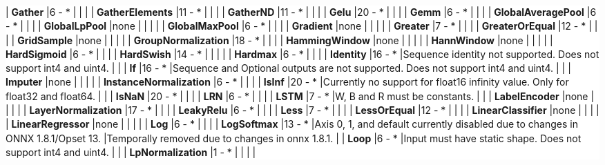 | **Gather** |6 - * | | |
| **GatherElements** |11 - * | | |
| **GatherND** |11 - * | | |
| **Gelu** |20 - * | | |
| **Gemm** |6 - * | | |
| **GlobalAveragePool** |6 - * | | |
| **GlobalLpPool** |none | | | |
| **GlobalMaxPool** |6 - * | | |
| **Gradient** |none | | | |
| **Greater** |7 - * | | |
| **GreaterOrEqual** |12 - * | | |
| **GridSample** |none | | | |
| **GroupNormalization** |18 - * | | |
| **HammingWindow** |none | | | |
| **HannWindow** |none | | | |
| **HardSigmoid** |6 - * | | |
| **HardSwish** |14 - * | | | |
| **Hardmax** |6 - * | | |
| **Identity** |16 - * |Sequence identity not supported. Does not support int4 and uint4. | |
| **If** |16 - * |Sequence and Optional outputs are not supported. Does not support int4 and uint4. | |
| **Imputer** |none | | | |
| **InstanceNormalization** |6 - * | | |
| **IsInf** |20 - * |Currently no support for float16 infinity value. Only for float32 and float64. | |
| **IsNaN** |20 - * | | |
| **LRN** |6 - * | | |
| **LSTM** |7 - * |W, B and R must be constants. | |
| **LabelEncoder** |none | | | |
| **LayerNormalization** |17 - * | | |
| **LeakyRelu** |6 - * | | |
| **Less** |7 - * | | |
| **LessOrEqual** |12 - * | | |
| **LinearClassifier** |none | | | |
| **LinearRegressor** |none | | | |
| **Log** |6 - * | | |
| **LogSoftmax** |13 - * |Axis 0, 1, and default currently disabled due to changes in ONNX 1.8.1/Opset 13. |Temporally removed due to changes in onnx 1.8.1. |
| **Loop** |6 - * |Input must have static shape. Does not support int4 and uint4. | |
| **LpNormalization** |1 - * | | | |